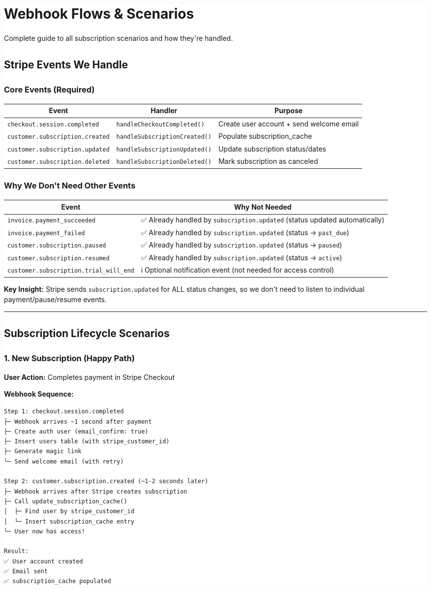 # Webhook Flows & Scenarios

Complete guide to all subscription scenarios and how they're handled.

## Stripe Events We Handle

### Core Events (Required)

| Event | Handler | Purpose |
|-------|---------|---------|
| `checkout.session.completed` | `handleCheckoutCompleted()` | Create user account + send welcome email |
| `customer.subscription.created` | `handleSubscriptionCreated()` | Populate subscription_cache |
| `customer.subscription.updated` | `handleSubscriptionUpdated()` | Update subscription status/dates |
| `customer.subscription.deleted` | `handleSubscriptionDeleted()` | Mark subscription as canceled |

### Why We Don't Need Other Events

| Event | Why Not Needed |
|-------|----------------|
| `invoice.payment_succeeded` | ✅ Already handled by `subscription.updated` (status updated automatically) |
| `invoice.payment_failed` | ✅ Already handled by `subscription.updated` (status → `past_due`) |
| `customer.subscription.paused` | ✅ Already handled by `subscription.updated` (status → `paused`) |
| `customer.subscription.resumed` | ✅ Already handled by `subscription.updated` (status → `active`) |
| `customer.subscription.trial_will_end` | ℹ️ Optional notification event (not needed for access control) |

**Key Insight:** Stripe sends `subscription.updated` for ALL status changes, so we don't need to listen to individual payment/pause/resume events.

---

## Subscription Lifecycle Scenarios

### 1. New Subscription (Happy Path)

**User Action:** Completes payment in Stripe Checkout

**Webhook Sequence:**

```
Step 1: checkout.session.completed
├─ Webhook arrives ~1 second after payment
├─ Create auth user (email_confirm: true)
├─ Insert users table (with stripe_customer_id)
├─ Generate magic link
└─ Send welcome email (with retry)

Step 2: customer.subscription.created (~1-2 seconds later)
├─ Webhook arrives after Stripe creates subscription
├─ Call update_subscription_cache()
│  ├─ Find user by stripe_customer_id
│  └─ Insert subscription_cache entry
└─ User now has access!

Result:
✅ User account created
✅ Email sent
✅ subscription_cache populated
```